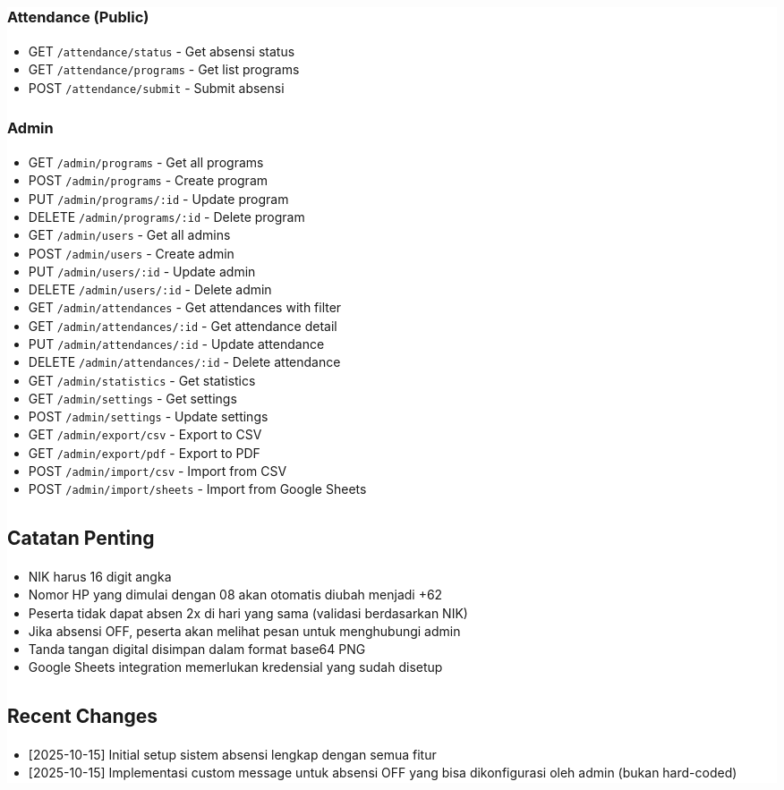### Attendance (Public)
- GET `/attendance/status` - Get absensi status
- GET `/attendance/programs` - Get list programs
- POST `/attendance/submit` - Submit absensi

### Admin
- GET `/admin/programs` - Get all programs
- POST `/admin/programs` - Create program
- PUT `/admin/programs/:id` - Update program
- DELETE `/admin/programs/:id` - Delete program
- GET `/admin/users` - Get all admins
- POST `/admin/users` - Create admin
- PUT `/admin/users/:id` - Update admin
- DELETE `/admin/users/:id` - Delete admin
- GET `/admin/attendances` - Get attendances with filter
- GET `/admin/attendances/:id` - Get attendance detail
- PUT `/admin/attendances/:id` - Update attendance
- DELETE `/admin/attendances/:id` - Delete attendance
- GET `/admin/statistics` - Get statistics
- GET `/admin/settings` - Get settings
- POST `/admin/settings` - Update settings
- GET `/admin/export/csv` - Export to CSV
- GET `/admin/export/pdf` - Export to PDF
- POST `/admin/import/csv` - Import from CSV
- POST `/admin/import/sheets` - Import from Google Sheets

## Catatan Penting
- NIK harus 16 digit angka
- Nomor HP yang dimulai dengan 08 akan otomatis diubah menjadi +62
- Peserta tidak dapat absen 2x di hari yang sama (validasi berdasarkan NIK)
- Jika absensi OFF, peserta akan melihat pesan untuk menghubungi admin
- Tanda tangan digital disimpan dalam format base64 PNG
- Google Sheets integration memerlukan kredensial yang sudah disetup

## Recent Changes
- [2025-10-15] Initial setup sistem absensi lengkap dengan semua fitur
- [2025-10-15] Implementasi custom message untuk absensi OFF yang bisa dikonfigurasi oleh admin (bukan hard-coded)
